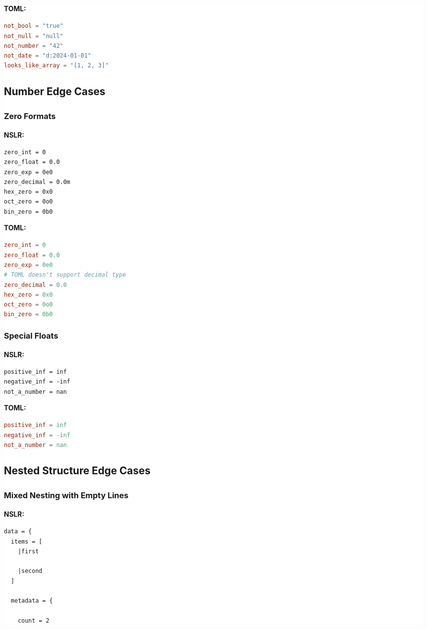 **TOML:**
```toml
not_bool = "true"
not_null = "null"
not_number = "42"
not_date = "d:2024-01-01"
looks_like_array = "[1, 2, 3]"
```

## Number Edge Cases

### Zero Formats
**NSLR:**
```
zero_int = 0
zero_float = 0.0
zero_exp = 0e0
zero_decimal = 0.0m
hex_zero = 0x0
oct_zero = 0o0
bin_zero = 0b0
```

**TOML:**
```toml
zero_int = 0
zero_float = 0.0
zero_exp = 0e0
# TOML doesn't support decimal type
zero_decimal = 0.0
hex_zero = 0x0
oct_zero = 0o0
bin_zero = 0b0
```

### Special Floats
**NSLR:**
```
positive_inf = inf
negative_inf = -inf
not_a_number = nan
```

**TOML:**
```toml
positive_inf = inf
negative_inf = -inf
not_a_number = nan
```

## Nested Structure Edge Cases

### Mixed Nesting with Empty Lines
**NSLR:**
```
data = {
  items = [
    |first

    |second
  ]

  metadata = {
    
    count = 2
```